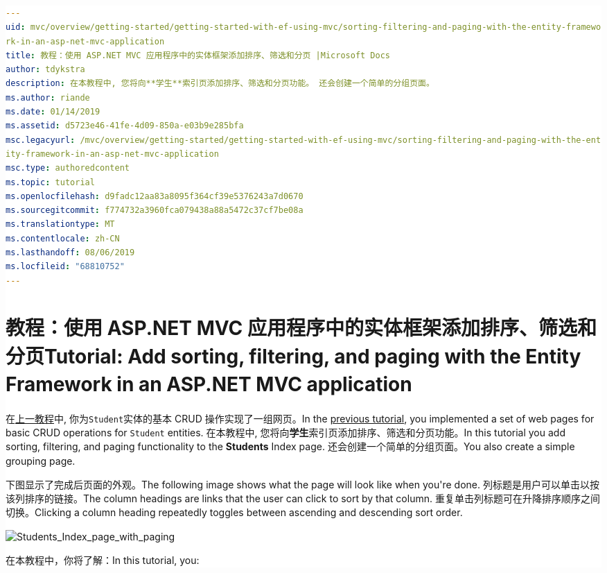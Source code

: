 ```yaml
---
uid: mvc/overview/getting-started/getting-started-with-ef-using-mvc/sorting-filtering-and-paging-with-the-entity-framework-in-an-asp-net-mvc-application
title: 教程：使用 ASP.NET MVC 应用程序中的实体框架添加排序、筛选和分页 |Microsoft Docs
author: tdykstra
description: 在本教程中, 您将向**学生**索引页添加排序、筛选和分页功能。 还会创建一个简单的分组页面。
ms.author: riande
ms.date: 01/14/2019
ms.assetid: d5723e46-41fe-4d09-850a-e03b9e285bfa
msc.legacyurl: /mvc/overview/getting-started/getting-started-with-ef-using-mvc/sorting-filtering-and-paging-with-the-entity-framework-in-an-asp-net-mvc-application
msc.type: authoredcontent
ms.topic: tutorial
ms.openlocfilehash: d9fadc12aa83a8095f364cf39e5376243a7d0670
ms.sourcegitcommit: f774732a3960fca079438a88a5472c37cf7be08a
ms.translationtype: MT
ms.contentlocale: zh-CN
ms.lasthandoff: 08/06/2019
ms.locfileid: "68810752"
---
```

# <a name="tutorial-add-sorting-filtering-and-paging-with-the-entity-framework-in-an-aspnet-mvc-application"></a><span data-ttu-id="ad6b4-104">教程：使用 ASP.NET MVC 应用程序中的实体框架添加排序、筛选和分页</span><span class="sxs-lookup"><span data-stu-id="ad6b4-104">Tutorial: Add sorting, filtering, and paging with the Entity Framework in an ASP.NET MVC application</span></span>

<span data-ttu-id="ad6b4-105">在[上一教程](creating-an-entity-framework-data-model-for-an-asp-net-mvc-application.md)中, 你为`Student`实体的基本 CRUD 操作实现了一组网页。</span><span class="sxs-lookup"><span data-stu-id="ad6b4-105">In the [previous tutorial](creating-an-entity-framework-data-model-for-an-asp-net-mvc-application.md), you implemented a set of web pages for basic CRUD operations for `Student` entities.</span></span> <span data-ttu-id="ad6b4-106">在本教程中, 您将向**学生**索引页添加排序、筛选和分页功能。</span><span class="sxs-lookup"><span data-stu-id="ad6b4-106">In this tutorial you add sorting, filtering, and paging functionality to the **Students** Index page.</span></span> <span data-ttu-id="ad6b4-107">还会创建一个简单的分组页面。</span><span class="sxs-lookup"><span data-stu-id="ad6b4-107">You also create a simple grouping page.</span></span>

<span data-ttu-id="ad6b4-108">下图显示了完成后页面的外观。</span><span class="sxs-lookup"><span data-stu-id="ad6b4-108">The following image shows what the page will look like when you're done.</span></span> <span data-ttu-id="ad6b4-109">列标题是用户可以单击以按该列排序的链接。</span><span class="sxs-lookup"><span data-stu-id="ad6b4-109">The column headings are links that the user can click to sort by that column.</span></span> <span data-ttu-id="ad6b4-110">重复单击列标题可在升降排序顺序之间切换。</span><span class="sxs-lookup"><span data-stu-id="ad6b4-110">Clicking a column heading repeatedly toggles between ascending and descending sort order.</span></span>

![Students_Index_page_with_paging](sorting-filtering-and-paging-with-the-entity-framework-in-an-asp-net-mvc-application/_static/image1.png)

<span data-ttu-id="ad6b4-112">在本教程中，你将了解：</span><span class="sxs-lookup"><span data-stu-id="ad6b4-112">In this tutorial, you:</span></span>
